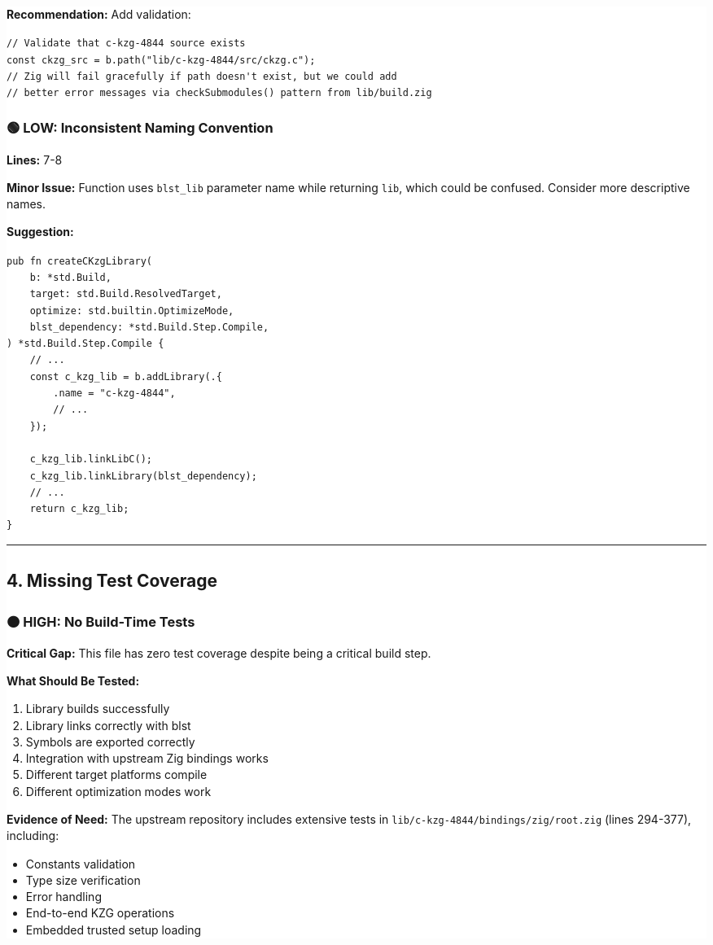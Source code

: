 **Recommendation:**
Add validation:
```zig
// Validate that c-kzg-4844 source exists
const ckzg_src = b.path("lib/c-kzg-4844/src/ckzg.c");
// Zig will fail gracefully if path doesn't exist, but we could add
// better error messages via checkSubmodules() pattern from lib/build.zig
```

### 🟢 LOW: Inconsistent Naming Convention

**Lines:** 7-8

**Minor Issue:** Function uses `blst_lib` parameter name while returning `lib`, which could be confused. Consider more descriptive names.

**Suggestion:**
```zig
pub fn createCKzgLibrary(
    b: *std.Build,
    target: std.Build.ResolvedTarget,
    optimize: std.builtin.OptimizeMode,
    blst_dependency: *std.Build.Step.Compile,
) *std.Build.Step.Compile {
    // ...
    const c_kzg_lib = b.addLibrary(.{
        .name = "c-kzg-4844",
        // ...
    });

    c_kzg_lib.linkLibC();
    c_kzg_lib.linkLibrary(blst_dependency);
    // ...
    return c_kzg_lib;
}
```

---

## 4. Missing Test Coverage

### 🟠 HIGH: No Build-Time Tests

**Critical Gap:** This file has zero test coverage despite being a critical build step.

**What Should Be Tested:**
1. Library builds successfully
2. Library links correctly with blst
3. Symbols are exported correctly
4. Integration with upstream Zig bindings works
5. Different target platforms compile
6. Different optimization modes work

**Evidence of Need:**
The upstream repository includes extensive tests in `lib/c-kzg-4844/bindings/zig/root.zig` (lines 294-377), including:
- Constants validation
- Type size verification
- Error handling
- End-to-end KZG operations
- Embedded trusted setup loading
